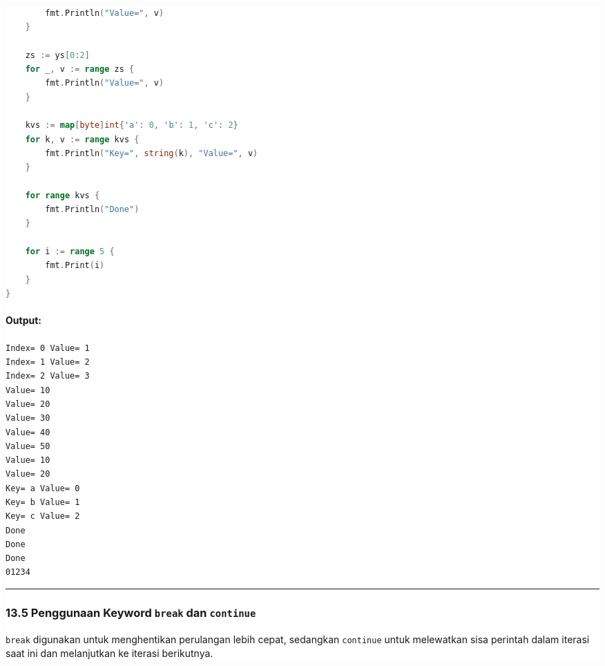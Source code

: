 ```go
        fmt.Println("Value=", v)
    }

    zs := ys[0:2]
    for _, v := range zs {
        fmt.Println("Value=", v)
    }

    kvs := map[byte]int{'a': 0, 'b': 1, 'c': 2}
    for k, v := range kvs {
        fmt.Println("Key=", string(k), "Value=", v)
    }

    for range kvs {
        fmt.Println("Done")
    }

    for i := range 5 {
        fmt.Print(i)
    }
}
```

#### Output:

```
Index= 0 Value= 1
Index= 1 Value= 2
Index= 2 Value= 3
Value= 10
Value= 20
Value= 30
Value= 40
Value= 50
Value= 10
Value= 20
Key= a Value= 0
Key= b Value= 1
Key= c Value= 2
Done
Done
Done
01234
```

***

### 13.5 Penggunaan Keyword `break` dan `continue`

`break` digunakan untuk menghentikan perulangan lebih cepat, sedangkan `continue` untuk melewatkan sisa perintah dalam iterasi saat ini dan melanjutkan ke iterasi berikutnya.
